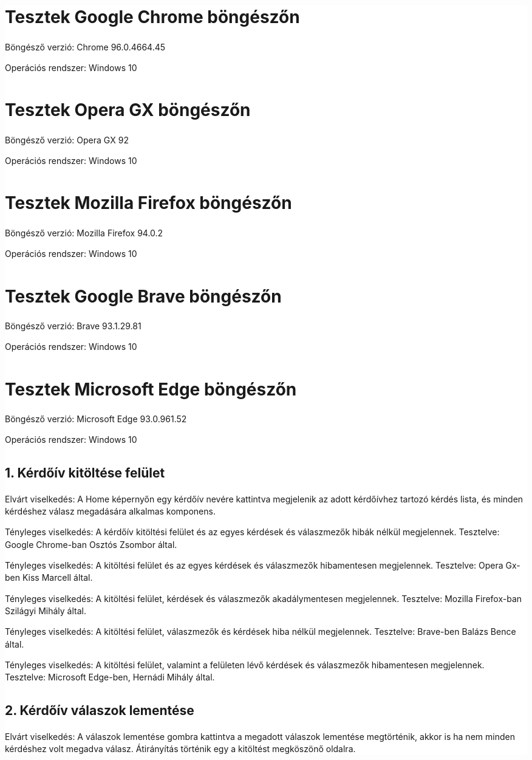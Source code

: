 Tesztek Google Chrome böngészőn
=======================

Böngésző verzió: Chrome 96.0.4664.45

Operációs rendszer: Windows 10

Tesztek Opera GX böngészőn
=======================
Böngésző verzió: Opera GX 92

Operációs rendszer: Windows 10

Tesztek Mozilla Firefox böngészőn
=======================
Böngésző verzió: Mozilla Firefox 94.0.2

Operációs rendszer: Windows 10

Tesztek Google Brave böngészőn
=======================

Böngésző verzió: Brave 93.1.29.81

Operációs rendszer: Windows 10

Tesztek Microsoft Edge böngészőn
=======================

Böngésző verzió: Microsoft Edge 93.0.961.52

Operációs rendszer: Windows 10


1\. Kérdőív kitöltése felület
-----------------------

Elvárt viselkedés: A Home képernyőn egy kérdőív nevére kattintva megjelenik az adott kérdőívhez tartozó kérdés lista, és minden kérdéshez válasz megadására alkalmas komponens.

Tényleges viselkedés: A kérdőív kitöltési felület és az egyes kérdések és válaszmezők hibák nélkül megjelennek. Tesztelve: Google Chrome-ban Osztós Zsombor által.

Tényleges viselkedés: A kitöltési felület és az egyes kérdések és válaszmezők hibamentesen megjelennek. Tesztelve: Opera Gx-ben Kiss Marcell által.

Tényleges viselkedés: A kitöltési felület, kérdések és válaszmezők akadálymentesen megjelennek. Tesztelve: Mozilla Firefox-ban Szilágyi Mihály által.

Tényleges viselkedés: A kitöltési felület, válaszmezők és kérdések hiba nélkül megjelennek. Tesztelve: Brave-ben Balázs Bence által.

Tényleges viselkedés: A kitöltési felület, valamint a felületen lévő kérdések és válaszmezők hibamentesen megjelennek. Tesztelve: Microsoft Edge-ben, Hernádi Mihály által.


2\. Kérdőív válaszok lementése
--------------------------

Elvárt viselkedés: A válaszok lementése gombra kattintva a megadott válaszok lementése megtörténik, akkor is ha nem minden kérdéshez volt megadva válasz. Átirányítás történik egy a kitöltést megköszönő oldalra.
